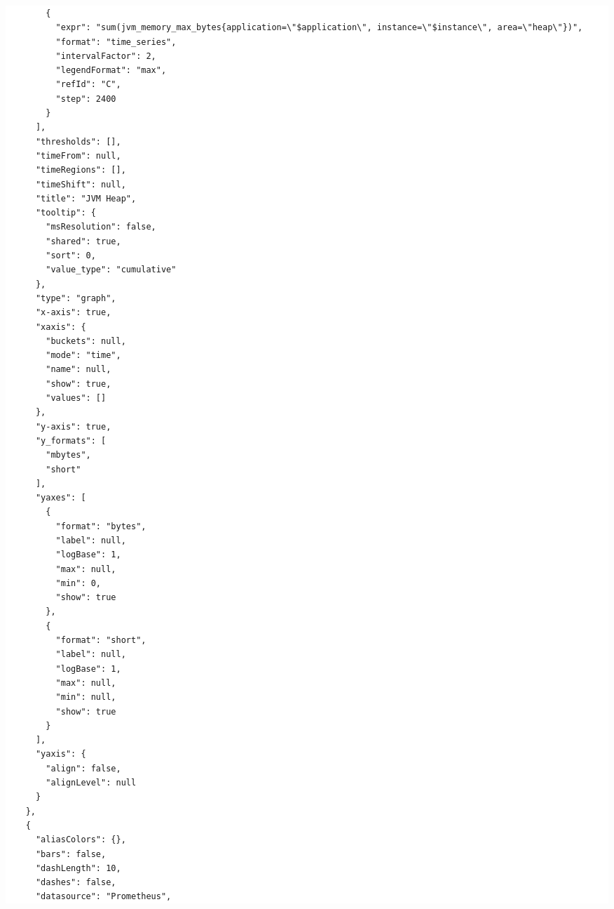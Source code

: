             {
              "expr": "sum(jvm_memory_max_bytes{application=\"$application\", instance=\"$instance\", area=\"heap\"})",
              "format": "time_series",
              "intervalFactor": 2,
              "legendFormat": "max",
              "refId": "C",
              "step": 2400
            }
          ],
          "thresholds": [],
          "timeFrom": null,
          "timeRegions": [],
          "timeShift": null,
          "title": "JVM Heap",
          "tooltip": {
            "msResolution": false,
            "shared": true,
            "sort": 0,
            "value_type": "cumulative"
          },
          "type": "graph",
          "x-axis": true,
          "xaxis": {
            "buckets": null,
            "mode": "time",
            "name": null,
            "show": true,
            "values": []
          },
          "y-axis": true,
          "y_formats": [
            "mbytes",
            "short"
          ],
          "yaxes": [
            {
              "format": "bytes",
              "label": null,
              "logBase": 1,
              "max": null,
              "min": 0,
              "show": true
            },
            {
              "format": "short",
              "label": null,
              "logBase": 1,
              "max": null,
              "min": null,
              "show": true
            }
          ],
          "yaxis": {
            "align": false,
            "alignLevel": null
          }
        },
        {
          "aliasColors": {},
          "bars": false,
          "dashLength": 10,
          "dashes": false,
          "datasource": "Prometheus",